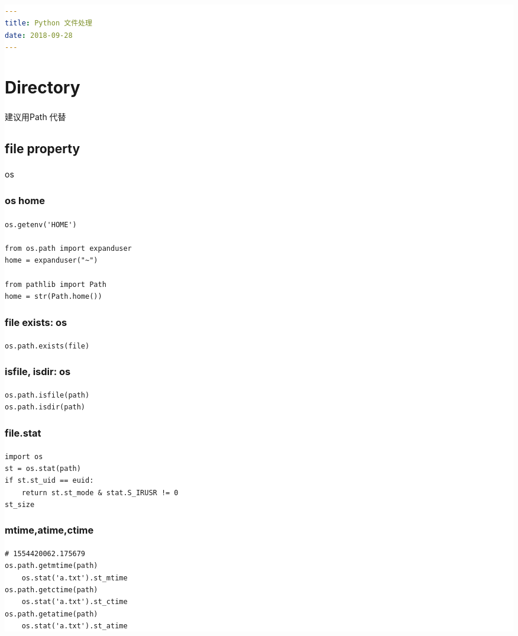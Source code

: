 ```yaml
---
title: Python 文件处理
date: 2018-09-28
---
```

# Directory
建议用Path 代替

## file property
os

### os home

    os.getenv('HOME')

    from os.path import expanduser
    home = expanduser("~")

    from pathlib import Path
    home = str(Path.home())

### file exists: os

	os.path.exists(file)

### isfile, isdir: os

    os.path.isfile(path)
    os.path.isdir(path)

### file.stat

	import os
	st = os.stat(path)
    if st.st_uid == euid:
        return st.st_mode & stat.S_IRUSR != 0
    st_size

### mtime,atime,ctime

    # 1554420062.175679
    os.path.getmtime(path)
        os.stat('a.txt').st_mtime
    os.path.getctime(path)
        os.stat('a.txt').st_ctime
    os.path.getatime(path)
        os.stat('a.txt').st_atime
